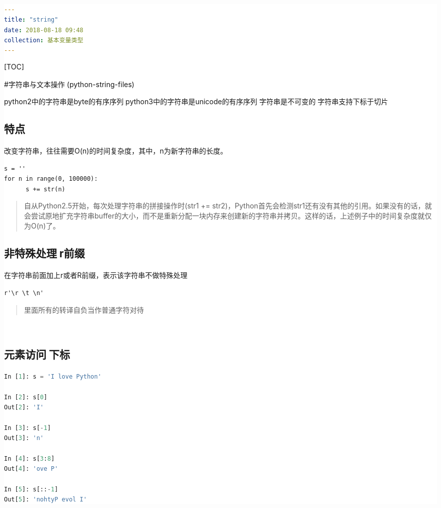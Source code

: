 ```yaml
---
title: "string"
date: 2018-08-18 09:48
collection: 基本变量类型
---
```




[TOC]

#字符串与文本操作 (python-string-files)

python2中的字符串是byte的有序序列
python3中的字符串是unicode的有序序列
字符串是不可变的
字符串支持下标于切片



## 特点

改变字符串，往往需要O(n)的时间复杂度，其中，n为新字符串的长度。



```
s = ''
for n in range(0, 100000):
	  s += str(n)
```

> 自从Python2.5开始，每次处理字符串的拼接操作时(str1 += str2)，Python首先会检测str1还有没有其他的引用。如果没有的话，就会尝试原地扩充字符串buffer的大小，而不是重新分配一块内存来创建新的字符串并拷贝。这样的话，上述例子中的时间复杂度就仅为O(n)了。







## 非特殊处理 r前缀

在字符串前面加上r或者R前缀，表示该字符串不做特殊处理

```
r'\r \t \n'
```

> 里面所有的转译自负当作普通字符对待



​	

## 元素访问 下标



```python
In [1]: s = 'I love Python'

In [2]: s[0]
Out[2]: 'I'

In [3]: s[-1]
Out[3]: 'n'

In [4]: s[3:8]
Out[4]: 'ove P'

In [5]: s[::-1]
Out[5]: 'nohtyP evol I'

```